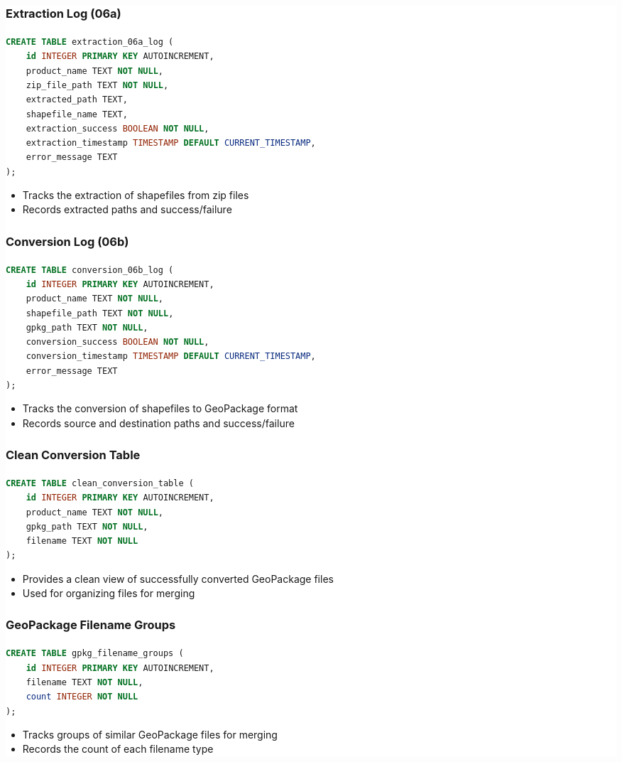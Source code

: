 ### Extraction Log (06a)
```sql
CREATE TABLE extraction_06a_log (
    id INTEGER PRIMARY KEY AUTOINCREMENT,
    product_name TEXT NOT NULL,
    zip_file_path TEXT NOT NULL,
    extracted_path TEXT,
    shapefile_name TEXT,
    extraction_success BOOLEAN NOT NULL,
    extraction_timestamp TIMESTAMP DEFAULT CURRENT_TIMESTAMP,
    error_message TEXT
);
```
- Tracks the extraction of shapefiles from zip files
- Records extracted paths and success/failure

### Conversion Log (06b)
```sql
CREATE TABLE conversion_06b_log (
    id INTEGER PRIMARY KEY AUTOINCREMENT,
    product_name TEXT NOT NULL,
    shapefile_path TEXT NOT NULL,
    gpkg_path TEXT NOT NULL,
    conversion_success BOOLEAN NOT NULL,
    conversion_timestamp TIMESTAMP DEFAULT CURRENT_TIMESTAMP,
    error_message TEXT
);
```
- Tracks the conversion of shapefiles to GeoPackage format
- Records source and destination paths and success/failure

### Clean Conversion Table
```sql
CREATE TABLE clean_conversion_table (
    id INTEGER PRIMARY KEY AUTOINCREMENT,
    product_name TEXT NOT NULL,
    gpkg_path TEXT NOT NULL,
    filename TEXT NOT NULL
);
```
- Provides a clean view of successfully converted GeoPackage files
- Used for organizing files for merging

### GeoPackage Filename Groups
```sql
CREATE TABLE gpkg_filename_groups (
    id INTEGER PRIMARY KEY AUTOINCREMENT,
    filename TEXT NOT NULL,
    count INTEGER NOT NULL
);
```
- Tracks groups of similar GeoPackage files for merging
- Records the count of each filename type
